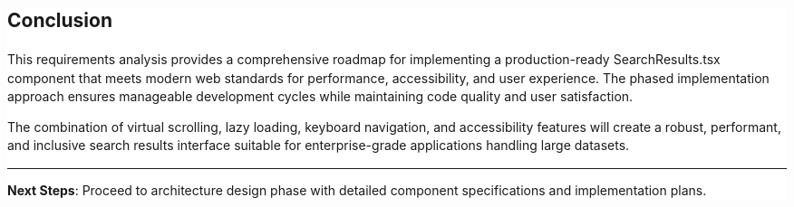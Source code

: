 ## Conclusion

This requirements analysis provides a comprehensive roadmap for implementing a production-ready SearchResults.tsx component that meets modern web standards for performance, accessibility, and user experience. The phased implementation approach ensures manageable development cycles while maintaining code quality and user satisfaction.

The combination of virtual scrolling, lazy loading, keyboard navigation, and accessibility features will create a robust, performant, and inclusive search results interface suitable for enterprise-grade applications handling large datasets.

---

**Next Steps**: Proceed to architecture design phase with detailed component specifications and implementation plans.